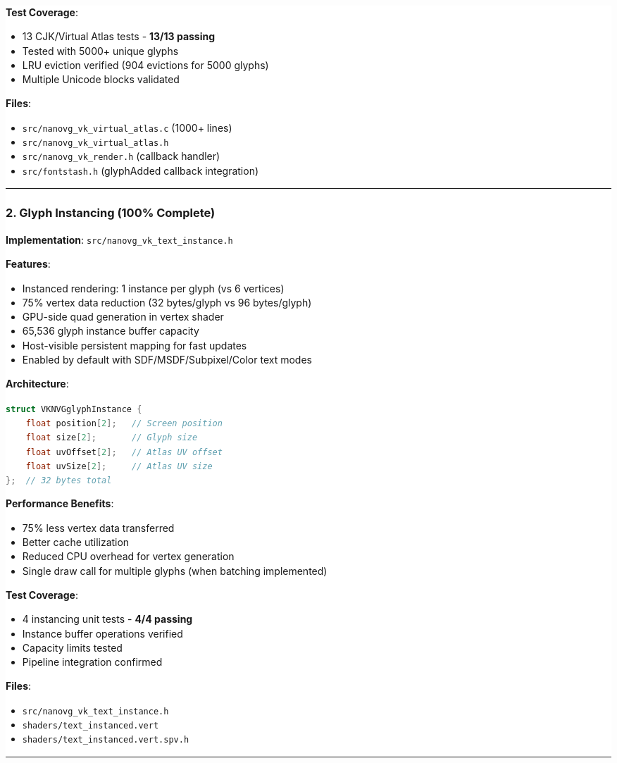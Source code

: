 **Test Coverage**:
- 13 CJK/Virtual Atlas tests - **13/13 passing**
- Tested with 5000+ unique glyphs
- LRU eviction verified (904 evictions for 5000 glyphs)
- Multiple Unicode blocks validated

**Files**:
- `src/nanovg_vk_virtual_atlas.c` (1000+ lines)
- `src/nanovg_vk_virtual_atlas.h`
- `src/nanovg_vk_render.h` (callback handler)
- `src/fontstash.h` (glyphAdded callback integration)

---

### 2. Glyph Instancing (100% Complete)

**Implementation**: `src/nanovg_vk_text_instance.h`

**Features**:
- Instanced rendering: 1 instance per glyph (vs 6 vertices)
- 75% vertex data reduction (32 bytes/glyph vs 96 bytes/glyph)
- GPU-side quad generation in vertex shader
- 65,536 glyph instance buffer capacity
- Host-visible persistent mapping for fast updates
- Enabled by default with SDF/MSDF/Subpixel/Color text modes

**Architecture**:
```c
struct VKNVGglyphInstance {
    float position[2];   // Screen position
    float size[2];       // Glyph size
    float uvOffset[2];   // Atlas UV offset
    float uvSize[2];     // Atlas UV size
};  // 32 bytes total
```

**Performance Benefits**:
- 75% less vertex data transferred
- Better cache utilization
- Reduced CPU overhead for vertex generation
- Single draw call for multiple glyphs (when batching implemented)

**Test Coverage**:
- 4 instancing unit tests - **4/4 passing**
- Instance buffer operations verified
- Capacity limits tested
- Pipeline integration confirmed

**Files**:
- `src/nanovg_vk_text_instance.h`
- `shaders/text_instanced.vert`
- `shaders/text_instanced.vert.spv.h`

---

